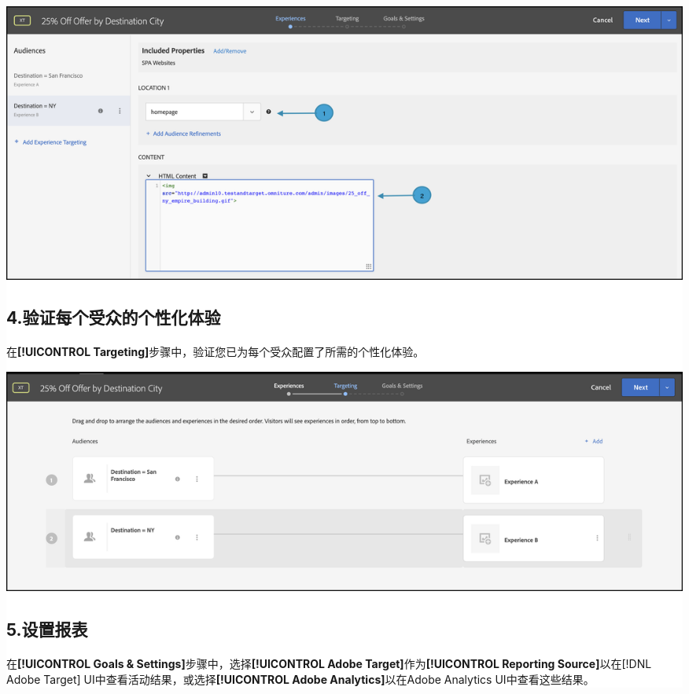    ![替代图像](assets/asset-content-ny.png)

## 4.验证每个受众的个性化体验

在&#x200B;**[!UICONTROL Targeting]**&#x200B;步骤中，验证您已为每个受众配置了所需的个性化体验。

![替代图像](assets/asset-verify-sf-ny.png)

## 5.设置报表

在&#x200B;**[!UICONTROL Goals & Settings]**&#x200B;步骤中，选择&#x200B;**[!UICONTROL Adobe Target]**&#x200B;作为&#x200B;**[!UICONTROL Reporting Source]**&#x200B;以在[!DNL Adobe Target] UI中查看活动结果，或选择&#x200B;**[!UICONTROL Adobe Analytics]**&#x200B;以在Adobe Analytics UI中查看这些结果。
